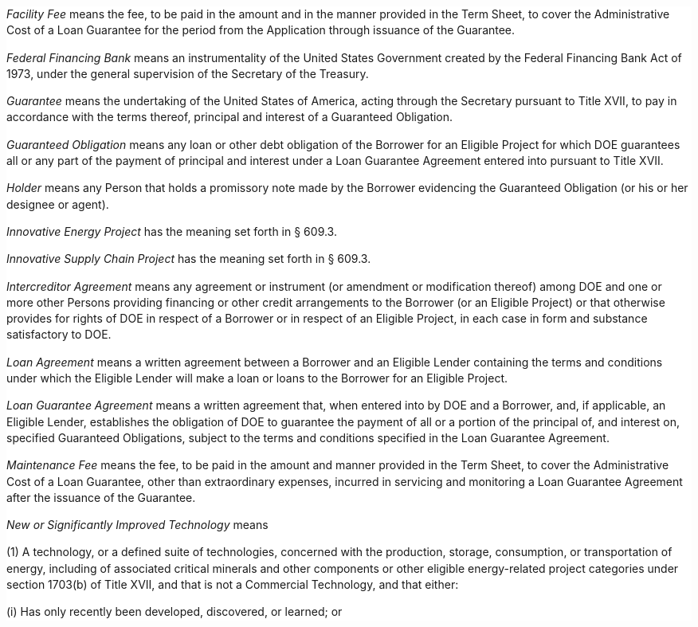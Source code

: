 
*Facility Fee* means the fee, to be paid in the amount and in the manner provided in the Term Sheet, to cover the Administrative Cost of a Loan Guarantee for the period from the Application through issuance of the Guarantee.


*Federal Financing Bank* means an instrumentality of the United States Government created by the Federal Financing Bank Act of 1973, under the general supervision of the Secretary of the Treasury.


*Guarantee* means the undertaking of the United States of America, acting through the Secretary pursuant to Title XVII, to pay in accordance with the terms thereof, principal and interest of a Guaranteed Obligation.


*Guaranteed Obligation* means any loan or other debt obligation of the Borrower for an Eligible Project for which DOE guarantees all or any part of the payment of principal and interest under a Loan Guarantee Agreement entered into pursuant to Title XVII.


*Holder* means any Person that holds a promissory note made by the Borrower evidencing the Guaranteed Obligation (or his or her designee or agent).


*Innovative Energy Project* has the meaning set forth in § 609.3.


*Innovative Supply Chain Project* has the meaning set forth in § 609.3.


*Intercreditor Agreement* means any agreement or instrument (or amendment or modification thereof) among DOE and one or more other Persons providing financing or other credit arrangements to the Borrower (or an Eligible Project) or that otherwise provides for rights of DOE in respect of a Borrower or in respect of an Eligible Project, in each case in form and substance satisfactory to DOE.


*Loan Agreement* means a written agreement between a Borrower and an Eligible Lender containing the terms and conditions under which the Eligible Lender will make a loan or loans to the Borrower for an Eligible Project.


*Loan Guarantee Agreement* means a written agreement that, when entered into by DOE and a Borrower, and, if applicable, an Eligible Lender, establishes the obligation of DOE to guarantee the payment of all or a portion of the principal of, and interest on, specified Guaranteed Obligations, subject to the terms and conditions specified in the Loan Guarantee Agreement.


*Maintenance Fee* means the fee, to be paid in the amount and manner provided in the Term Sheet, to cover the Administrative Cost of a Loan Guarantee, other than extraordinary expenses, incurred in servicing and monitoring a Loan Guarantee Agreement after the issuance of the Guarantee.


*New or Significantly Improved Technology* means


(1) A technology, or a defined suite of technologies, concerned with the production, storage, consumption, or transportation of energy, including of associated critical minerals and other components or other eligible energy-related project categories under section 1703(b) of Title XVII, and that is not a Commercial Technology, and that either:


(i) Has only recently been developed, discovered, or learned; or

